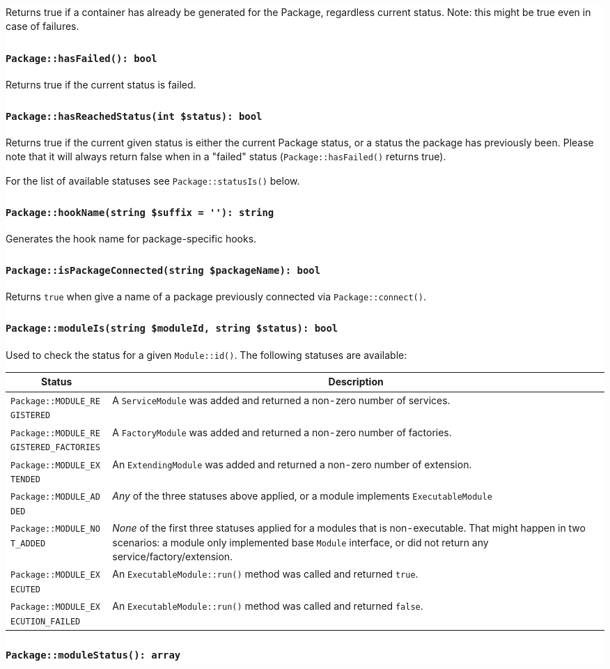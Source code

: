 Returns true if a container has already be generated for the Package, regardless current status. Note: this might be true even in case of failures.



### `Package::hasFailed(): bool`

Returns true if the current status is failed.



### `Package::hasReachedStatus(int $status): bool`

Returns true if the current given status is either the current Package status, or a status the package has previously been. Please note that it will always return false when in a "failed" status (`Package::hasFailed()` returns true).

For the list of available statuses see `Package::statusIs()` below.




### `Package::hookName(string $suffix = ''): string`

Generates the hook name for package-specific hooks.




### `Package::isPackageConnected(string $packageName): bool`

Returns `true` when give a name of a package previously connected via `Package::connect()`.




### `Package::moduleIs(string $moduleId, string $status): bool`

Used to check the status for a given `Module::id()`.  The following statuses are available:

| Status                                 | Description                                                                                                                                                                                                              |
|----------------------------------------|--------------------------------------------------------------------------------------------------------------------------------------------------------------------------------------------------------------------------|
| `Package::MODULE_REGISTERED`           | A `ServiceModule` was added and returned a non-zero number of services.                                                                                                                                                  |
| `Package::MODULE_REGISTERED_FACTORIES` | A `FactoryModule` was added and returned a non-zero number of factories.                                                                                                                                                 |
| `Package::MODULE_EXTENDED`             | An `ExtendingModule` was added and returned a non-zero number of extension.                                                                                                                                              |
| `Package::MODULE_ADDED`                | _Any_ of the three statuses above applied, or a module implements `ExecutableModule`                                                                                                                                     |
| `Package::MODULE_NOT_ADDED`            | _None_ of the first three statuses applied for a modules that is non-executable. That might happen in two scenarios: a module only implemented base `Module` interface, or did not return any service/factory/extension. |
| `Package::MODULE_EXECUTED`             | An `ExecutableModule::run()` method was called and returned `true`.                                                                                                                                                      |
| `Package::MODULE_EXECUTION_FAILED`     | An `ExecutableModule::run()` method was called and returned `false`.                                                                                                                                                     |



### `Package::moduleStatus(): array`
